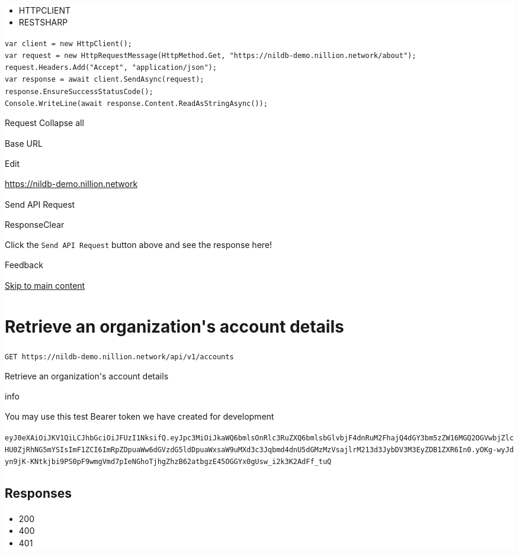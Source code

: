 
- HTTPCLIENT
- RESTSHARP

```openapi-explorer__code-block-lines openapi-explorer__code-block-lines-numbering
var client = new HttpClient();
var request = new HttpRequestMessage(HttpMethod.Get, "https://nildb-demo.nillion.network/about");
request.Headers.Add("Accept", "application/json");
var response = await client.SendAsync(request);
response.EnsureSuccessStatusCode();
Console.WriteLine(await response.Content.ReadAsStringAsync());

```

Request Collapse all

Base URL

Edit

https://nildb-demo.nillion.network

Send API Request

ResponseClear

Click the `Send API Request` button above and see the response here!

Feedback

[Skip to main content](https://docs.nillion.com/api/nildb/retrieve-an-organizations-account-details#__docusaurus_skipToContent_fallback)

# Retrieve an organization's account details

```
GET https://nildb-demo.nillion.network/api/v1/accounts
```

Retrieve an organization's account details

info

You may use this test Bearer token we have created for development

```codeBlockLines_e6Vv
eyJ0eXAiOiJKV1QiLCJhbGciOiJFUzI1NksifQ.eyJpc3MiOiJkaWQ6bmlsOnRlc3RuZXQ6bmlsbGlvbjF4dnRuM2FhajQ4dGY3bm5zZW16MGQ2OGVwbjZlcHU0ZjRhNG5mYSIsImF1ZCI6ImRpZDpuaWw6dGVzdG5ldDpuaWxsaW9uMXd3c3Jqbmd4dnU5dGMzMzVsajlrM213d3JybDV3M3EyZDB1ZXR6In0.yOKg-wyJdyn9jK-KNtkjbi9PS0pF9wmgVmd7pIeNGhoTjhgZhzB62atbgzE45OGGYx0gUsw_i2k3K2AdFf_tuQ

```

## Responses [​](https://docs.nillion.com/api/nildb/retrieve-an-organizations-account-details\#responses "Direct link to Responses")

- 200
- 400
- 401
